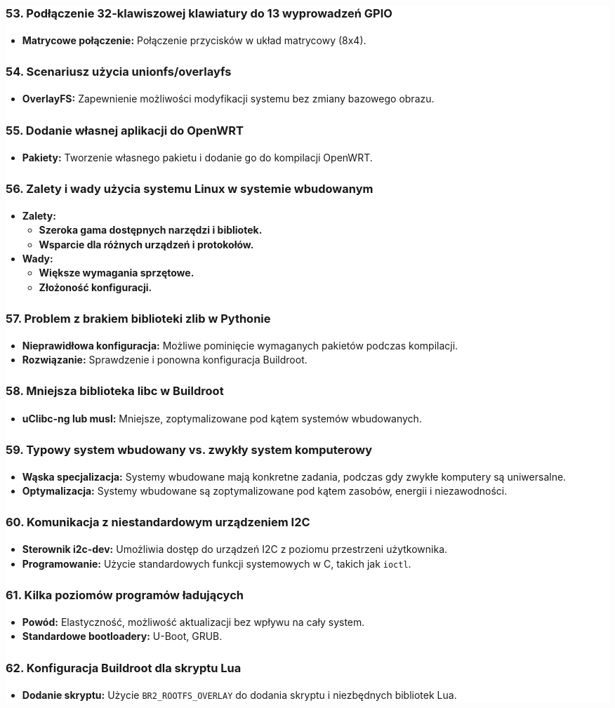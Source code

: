 ### 53. Podłączenie 32-klawiszowej klawiatury do 13 wyprowadzeń GPIO

- **Matrycowe połączenie:** Połączenie przycisków w układ matrycowy (8x4).

### 54. Scenariusz użycia unionfs/overlayfs

- **OverlayFS:** Zapewnienie możliwości modyfikacji systemu bez zmiany bazowego obrazu.

### 55. Dodanie własnej aplikacji do OpenWRT

- **Pakiety:** Tworzenie własnego pakietu i dodanie go do kompilacji OpenWRT.

### 56. Zalety i wady użycia systemu Linux w systemie wbudowanym

- **Zalety:**
    - **Szeroka gama dostępnych narzędzi i bibliotek.**
    - **Wsparcie dla różnych urządzeń i protokołów.**
- **Wady:**
    - **Większe wymagania sprzętowe.**
    - **Złożoność konfiguracji.**

### 57. Problem z brakiem biblioteki zlib w Pythonie

- **Nieprawidłowa konfiguracja:** Możliwe pominięcie wymaganych pakietów podczas kompilacji.
- **Rozwiązanie:** Sprawdzenie i ponowna konfiguracja Buildroot.

### 58. Mniejsza biblioteka libc w Buildroot

- **uClibc-ng lub musl:** Mniejsze, zoptymalizowane pod kątem systemów wbudowanych.

### 59. Typowy system wbudowany vs. zwykły system komputerowy

- **Wąska specjalizacja:** Systemy wbudowane mają konkretne zadania, podczas gdy zwykłe komputery są uniwersalne.
- **Optymalizacja:** Systemy wbudowane są zoptymalizowane pod kątem zasobów, energii i niezawodności.

### 60. Komunikacja z niestandardowym urządzeniem I2C

- **Sterownik i2c-dev:** Umożliwia dostęp do urządzeń I2C z poziomu przestrzeni użytkownika.
- **Programowanie:** Użycie standardowych funkcji systemowych w C, takich jak `ioctl`.

### 61. Kilka poziomów programów ładujących

- **Powód:** Elastyczność, możliwość aktualizacji bez wpływu na cały system.
- **Standardowe bootloadery:** U-Boot, GRUB.

### 62. Konfiguracja Buildroot dla skryptu Lua

- **Dodanie skryptu:** Użycie `BR2_ROOTFS_OVERLAY` do dodania skryptu i niezbędnych bibliotek Lua.

